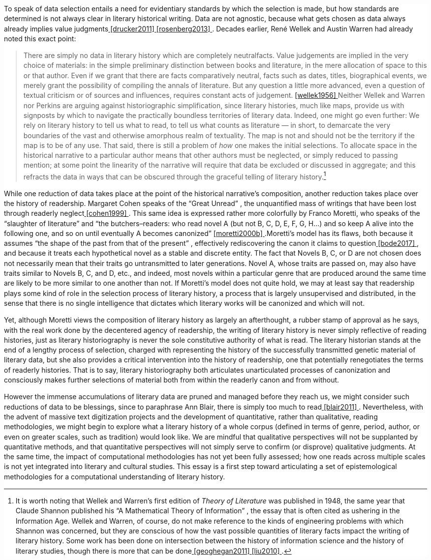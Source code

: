 To speak of data selection entails a need for evidentiary standards by which the selection is made, but how standards are determined is not always clear in literary historical writing. Data are not agnostic, because what gets chosen as data always already implies value judgments<a class="footnote-ref" href="#drucker2011"> [drucker2011] </a><a class="footnote-ref" href="#rosenberg2013"> [rosenberg2013] </a>. Decades earlier, René Wellek and Austin Warren had already noted this exact point:
> There are simply no data in literary history which are completely neutralfacts. Value judgements are implied in the very choice of materials: in the simple preliminary distinction between books and literature, in the mere allocation of space to this or that author. Even if we grant that there are facts comparatively neutral, facts such as dates, titles, biographical events, we merely grant the possibility of compiling the annals of literature. But any question a little more advanced, even a question of textual criticism or of sources and influences, requires constant acts of judgement.
<a class="footnote-ref" href="#wellek1956"> [wellek1956] </a>Neither Wellek and Warren nor Perkins are arguing against historiographic simplification, since literary histories, much like maps, provide us with signposts by which to navigate the practically boundless territories of literary data. Indeed, one might go even further: We rely on literary history to tell us what to read, to tell us what counts as literature — in short, to demarcate the very boundaries of the vast and otherwise amorphous realm of textuality. The map is not and should not be the territory if the map is to be of any use. That said, there is still a problem of _how_ one makes the initial selections. To allocate space in the historical narrative to a particular author means that other authors must be neglected, or simply reduced to passing mention; at some point the linearity of the narrative will require that data be excluded or discussed in aggregate; and this refracts the data in ways that can be obscured through the graceful telling of literary history.[^2] 

While one reduction of data takes place at the point of the historical narrative’s composition, another reduction takes place over the history of readership. Margaret Cohen speaks of the “Great Unread” , the unquantified mass of writings that have been lost through readerly neglect<a class="footnote-ref" href="#cohen1999"> [cohen1999] </a>. This same idea is expressed rather more colorfully by Franco Moretti, who speaks of the “slaughter of literature” and “the butchers–readers: who read novel A (but not B, C, D, E, F, G, H…) and so keep A alive into the following one, and so on until eventually A becomes canonized” <a class="footnote-ref" href="#moretti2000b"> [moretti2000b] </a>.Moretti’s model has its flaws, both because it assumes “the shape of the past from that of the present” , effectively rediscovering the canon it claims to question<a class="footnote-ref" href="#bode2017"> [bode2017] </a>, and because it treats each hypothetical novel as a stable and discrete entity. The fact that Novels B, C, or D are not chosen does not necessarily mean that their traits go untransmitted to later generations. Novel A, whose traits are passed on, may also have traits similar to Novels B, C, and D, etc., and indeed, most novels within a particular genre that are produced around the same time are likely to be more similar to one another than not. If Moretti’s model does not quite hold, we may at least say that readership plays some kind of role in the selection process of literary history, a process that is largely unsupervised and distributed, in the sense that there is no single intelligence that dictates which literary works will be canonized and which will not.

Yet, although Moretti views the composition of literary history as largely an afterthought, a rubber stamp of approval as he says, with the real work done by the decentered agency of readership, the writing of literary history is never simply reflective of reading histories, just as literary historiography is never the sole constitutive authority of what is read. The literary historian stands at the end of a lengthy process of selection, charged with representing the history of the successfully transmitted genetic material of literary data, but she also provides a critical intervention into the history of readership, one that potentially renegotiates the terms of readerly histories. That is to say, literary historiography both articulates unarticulated processes of canonization and consciously makes further selections of material both from within the readerly canon and from without.

However the immense accumulations of literary data are pruned and managed before they reach us, we might consider such reductions of data to be blessings, since to paraphrase Ann Blair, there is simply too much to read<a class="footnote-ref" href="#blair2011"> [blair2011] </a>. Nevertheless, with the advent of massive text digitization projects and the development of quantitative, rather than qualitative, reading methodologies, we might begin to explore what a literary history of a whole corpus (defined in terms of genre, period, author, or even on greater scales, such as tradition) would look like. We are mindful that qualitative perspectives will not be supplanted by quantitative methods, and that quantitative perspectives will not simply serve to confirm (or disprove) qualitative judgments. At the same time, the impact of computational methodologies has not yet been fully assessed; how one reads across multiple scales is not yet integrated into literary and cultural studies. This essay is a first step toward articulating a set of epistemological methodologies for a computational understanding of literary history.


[^1]: [See Rosenthal 2017](#rosenthal2017)for a discussion of the relationship between narrative and data, though the problem of how the narrative form impacts the data model is not raised. On the topic of data modeling,[see Flanders and Jannidis 2016](#flanders2016), though, conversely, there is no consideration of narrative as a data model.
[^2]: It is worth noting that Wellek and Warren’s first edition of _Theory of Literature_ was published in 1948, the same year that Claude Shannon published his “A Mathematical Theory of Information” , the essay that is often cited as ushering in the Information Age. Wellek and Warren, of course, do not make reference to the kinds of engineering problems with which Shannon was concerned, but they are conscious of how the vast possible quantities of literary facts impact the writing of literary history. Some work has been done on intersection between the history of information science and the history of literary studies, though there is more that can be done<a class="footnote-ref" href="#geoghegan2011"> [geoghegan2011] </a><a class="footnote-ref" href="#liu2010"> [liu2010] </a>.
[^3]: Unsurprisingly, not all Tang poems are collected in the _QTS_ . For an anthology of uncollected Tang poems, see Chen 1992. Poetry recovered from Dunhuang would not have been included in the _QTS_ because the Dunhuang Library Cave was not discovered until 1900<a class="footnote-ref" href="#ren2014"> [ren2014] </a>.
[^4]: Note that the problem of optimizing the ideal number of topics for LDA is still unresolved. This is discussed, with relevant technical sources, in[Tangherlini and Leonard 2013, 731](#tangherlini2013).
[^5]: Han Gaozu 漢高祖 (r. 202–195 BCE), born Liu Bang 劉邦 (256–195 BCE), was the founding emperor of the Han dynasty (202 BCE–220 CE).
[^6]: This same image is used in the first poem in the “Gufeng” 古風 ( “Ancient Airs” ) series by Li Bo 李白: “The gathered talents entrust themselves to [the Sage’s] peerless brilliance, / Riding fortune’s course, all are leaping scales” 群才屬休明，乘運共躍鱗. See[Qu and Zhu 1980, 2.91](#qu1980); and[ _QTS_ 1960, 161.1670](#qts1960).
[^7]: This is an auspicious celestial event, the appearance of the first five planets, each identified with one of the Five Phase elements (water, metal, earth, fire, and wood), all in one region of the sky.
[^8]: That is to say, the people of the world all become Han Gaozu’s subjects.
[^9]: Xiang Yu 項羽 (232–202 BCE) was a nobleman of Chu who led the rebellion against the Qin dynasty (221–206 BCE) and triumphed, in 207 BCE, with the support of Liu Bang. Xiang Yu then founded the Western Chu, declaring himself king, and warred with Liu Bang over the empire. Liu Bang would eventually triumph in the battle at Gaixia, after which Xiang Yu committe suicide.
[^10]: This couplet refers to Xiang Yu’s plot to kill Liu Bang, the future Han Gaozu, at a feast at Hongmen and later at Xingyang. At Hongmen, Xiang Yu’s cousin Xiang Zhuang 項莊 was to perform a sword dance and stab Gaozu, but Gaozu was protected by Xiang Chan 項纏, uncle of Xiang Yu and Xiang Zhuang, who joined the dance and blocked each attack. Afterwards, Gaozu’s forces were surrounded at Xingyang (in modern-day Henan), and so he dressed up women in armor, sending them out to surrender, while he himself fled with a handful of men<a class="footnote-ref" href="#sima1993"> [sima1993] </a>.
[^11]: Han Xin 韓信 (d. 196) and Peng Yue 彭越 (d. 196 BCE) were both military commanders under Liu Bang. Zhang Liang 張良 (d. 186 BCE) and Chen Ping 陳平 (d. 178) were strategists who served under Liu Bang.
[^12]: Western Chu (206–202 BCE) was the name of the kingdom founded by Xiang Yu after the conquest of Qin.
[^13]: Classical Chinese rhymes were codified as rhyme-books (sometimes spelled asrimebooks) in the medieval period, with rhyming words categorized under header-words that represented the entire rhyme category. We have used David Prager Branner’s reconstructed medieval Chinese transcription in representing the rhyme category header-words<a class="footnote-ref" href="#branner1999"> [branner1999] </a>and made use of his online rhyme database Yintong 音通, which can be accessed here:[http://yintong.info/yintong/public/index.php](http://yintong.info/yintong/public/index.php).
[^14]: This measure takes its name from Jensen’s inequality (devised by Johan L. W. V. Jensen;[see Jensen 1906](#jensen1906), and[Needham 1993](#needham1993)) and the Shannon entropy (formulated by Claude E Shannon;[see Shannon 1948](#shannon1948), and[Shannon and Weaver 1949](#shannon1949)).
[^15]: There are other ways to calculate document similarity, including vector similarity measures such as cosine similarity[(cf. Salton and McGill 1983, 201–4)](#salton1983).
[^16]: Tetrasyllabic verse is generally associated with the _Classic of Poetry_ ( _Shijing_ 詩經), the oldest extant collection of poetry in China and one of the Confucian Classics. Although poets continued to compose in tetrasyllabic form throughout the Han dynasty and the Period of Division (220–589 CE), by the Tang dynasty, most poets would compose in pentasyllabic or heptasyllabic meter, reserving the tetrasyllabic form mainly for ritual genres, archaizing modes, and certain formal occasions<a class="footnote-ref" href="#raft2007"> [raft2007] </a>.
[^17]: This also provides a justification for overshooting the value of n in the initial assignment of the number of topics for _MALLET_ . If one sets the number of topics so high that _MALLET_ begins finding topics that are not noticeably present in specific documents, these extra topics may still be meaningful as semantic ghosts of the topics that are more evident in the corpus. Lowering the value of n most likely would eventually banish these ghosts.## Bibliography